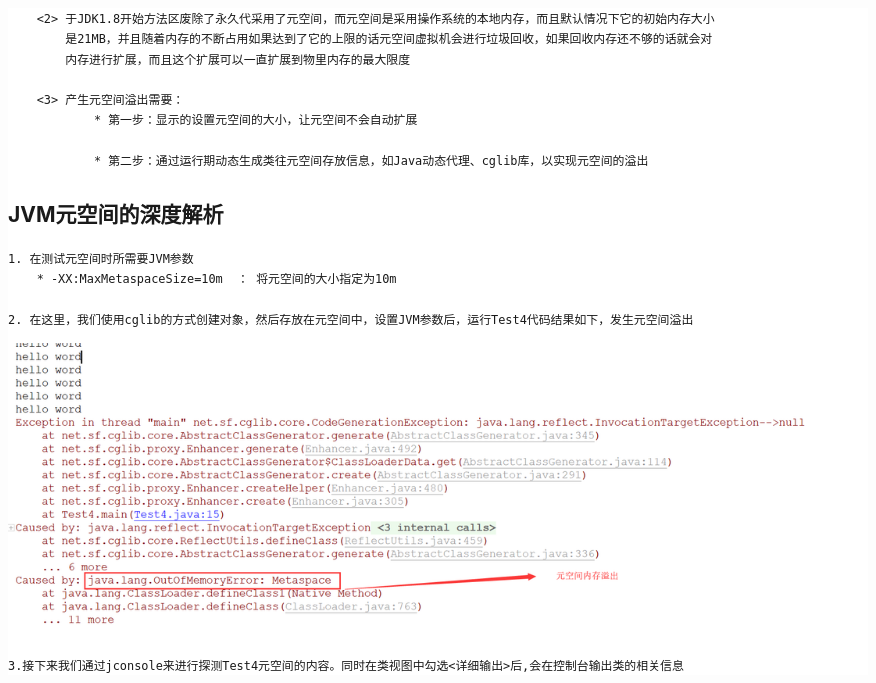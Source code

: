         <2> 于JDK1.8开始方法区废除了永久代采用了元空间，而元空间是采用操作系统的本地内存，而且默认情况下它的初始内存大小
            是21MB，并且随着内存的不断占用如果达到了它的上限的话元空间虚拟机会进行垃圾回收，如果回收内存还不够的话就会对
            内存进行扩展，而且这个扩展可以一直扩展到物里内存的最大限度

        <3> 产生元空间溢出需要：
                * 第一步：显示的设置元空间的大小，让元空间不会自动扩展

                * 第二步：通过运行期动态生成类往元空间存放信息，如Java动态代理、cglib库，以实现元空间的溢出

## JVM元空间的深度解析
    1. 在测试元空间时所需要JVM参数
        * -XX:MaxMetaspaceSize=10m  ： 将元空间的大小指定为10m  

    2. 在这里，我们使用cglib的方式创建对象，然后存放在元空间中，设置JVM参数后，运行Test4代码结果如下，发生元空间溢出

<img src="../img/img85.png" width=800px>

    3.接下来我们通过jconsole来进行探测Test4元空间的内容。同时在类视图中勾选<详细输出>后,会在控制台输出类的相关信息
